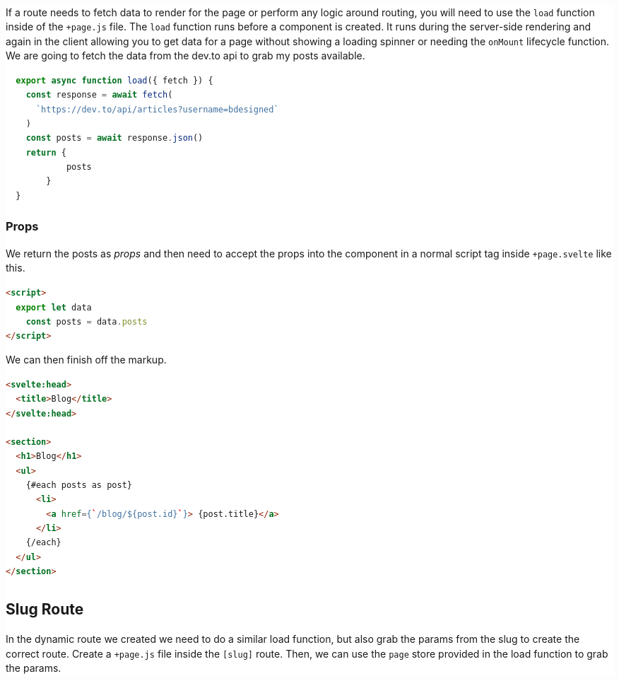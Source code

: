 If a route needs to fetch data to render for the page or perform any logic around routing, you will need to use the `load` function inside of the `+page.js` file. The `load` function runs before a component is created. It runs during the server-side rendering and again in the client allowing you to get data for a page without showing a loading spinner or needing the `onMount` lifecycle function. We are going to fetch the data from the dev.to api to grab my posts available.

```jsx
  export async function load({ fetch }) {
    const response = await fetch(
      `https://dev.to/api/articles?username=bdesigned`
    )
    const posts = await response.json()
    return { 
			posts
		}
  }
```

### Props

We return the posts as *props* and then need to accept the props into the component in a normal script tag inside `+page.svelte` like this.

```html
<script>
  export let data
	const posts = data.posts
</script>

```

We can then finish off the markup.

```html
<svelte:head>
  <title>Blog</title>
</svelte:head>

<section>
  <h1>Blog</h1>
  <ul>
    {#each posts as post}
      <li>
        <a href={`/blog/${post.id}`}> {post.title}</a>
      </li>
    {/each}
  </ul>
</section>

```

## Slug Route

In the dynamic route we created we need to do a similar load function, but also grab the params from the slug to create the correct route. Create a `+page.js` file inside the `[slug]` route. Then, we can use the `page` store provided in the load function to grab the params.
